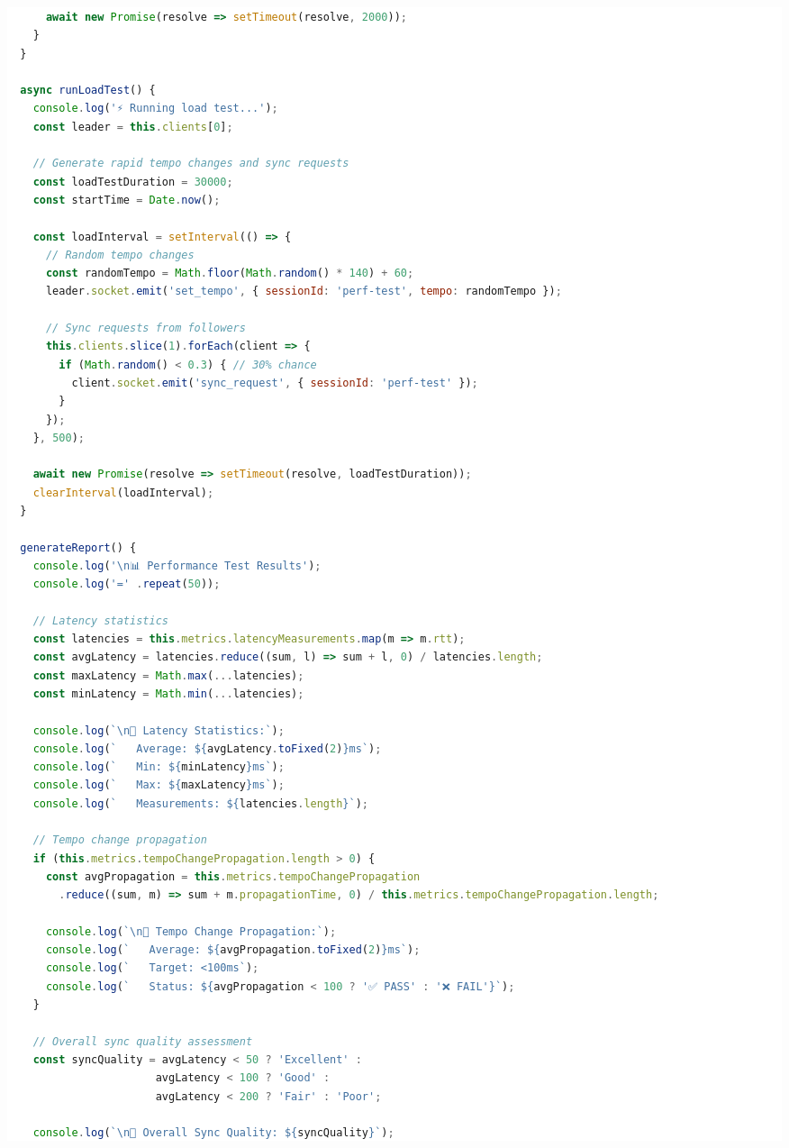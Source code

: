 ```javascript
      await new Promise(resolve => setTimeout(resolve, 2000));
    }
  }

  async runLoadTest() {
    console.log('⚡ Running load test...');
    const leader = this.clients[0];
    
    // Generate rapid tempo changes and sync requests
    const loadTestDuration = 30000;
    const startTime = Date.now();
    
    const loadInterval = setInterval(() => {
      // Random tempo changes
      const randomTempo = Math.floor(Math.random() * 140) + 60;
      leader.socket.emit('set_tempo', { sessionId: 'perf-test', tempo: randomTempo });
      
      // Sync requests from followers
      this.clients.slice(1).forEach(client => {
        if (Math.random() < 0.3) { // 30% chance
          client.socket.emit('sync_request', { sessionId: 'perf-test' });
        }
      });
    }, 500);
    
    await new Promise(resolve => setTimeout(resolve, loadTestDuration));
    clearInterval(loadInterval);
  }

  generateReport() {
    console.log('\n📊 Performance Test Results');
    console.log('=' .repeat(50));
    
    // Latency statistics
    const latencies = this.metrics.latencyMeasurements.map(m => m.rtt);
    const avgLatency = latencies.reduce((sum, l) => sum + l, 0) / latencies.length;
    const maxLatency = Math.max(...latencies);
    const minLatency = Math.min(...latencies);
    
    console.log(`\n🏓 Latency Statistics:`);
    console.log(`   Average: ${avgLatency.toFixed(2)}ms`);
    console.log(`   Min: ${minLatency}ms`);
    console.log(`   Max: ${maxLatency}ms`);
    console.log(`   Measurements: ${latencies.length}`);
    
    // Tempo change propagation
    if (this.metrics.tempoChangePropagation.length > 0) {
      const avgPropagation = this.metrics.tempoChangePropagation
        .reduce((sum, m) => sum + m.propagationTime, 0) / this.metrics.tempoChangePropagation.length;
      
      console.log(`\n🎵 Tempo Change Propagation:`);
      console.log(`   Average: ${avgPropagation.toFixed(2)}ms`);
      console.log(`   Target: <100ms`);
      console.log(`   Status: ${avgPropagation < 100 ? '✅ PASS' : '❌ FAIL'}`);
    }
    
    // Overall sync quality assessment
    const syncQuality = avgLatency < 50 ? 'Excellent' : 
                       avgLatency < 100 ? 'Good' : 
                       avgLatency < 200 ? 'Fair' : 'Poor';
    
    console.log(`\n🎯 Overall Sync Quality: ${syncQuality}`);
```